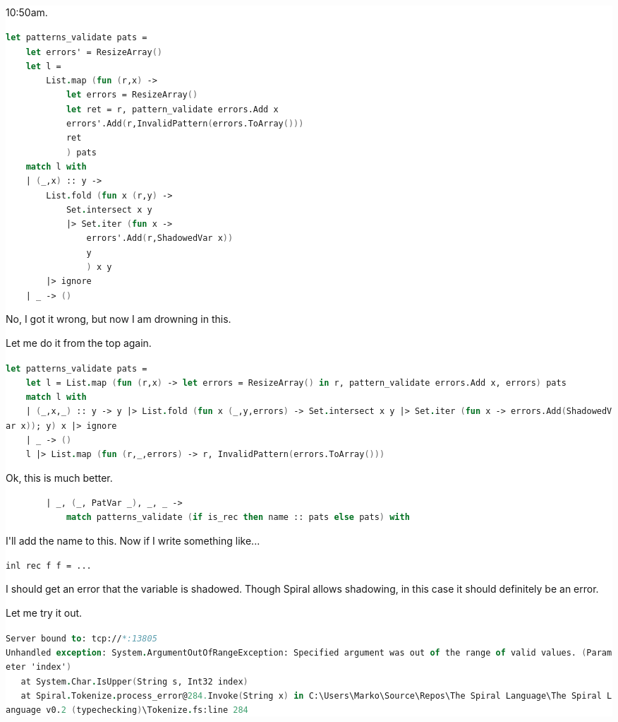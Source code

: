 10:50am.

```fs
let patterns_validate pats =
    let errors' = ResizeArray()
    let l =
        List.map (fun (r,x) ->
            let errors = ResizeArray()
            let ret = r, pattern_validate errors.Add x
            errors'.Add(r,InvalidPattern(errors.ToArray()))
            ret
            ) pats
    match l with
    | (_,x) :: y ->
        List.fold (fun x (r,y) ->
            Set.intersect x y
            |> Set.iter (fun x ->
                errors'.Add(r,ShadowedVar x))
                y
                ) x y
        |> ignore
    | _ -> ()
```

No, I got it wrong, but now I am drowning in this.

Let me do it from the top again.

```fs
let patterns_validate pats =
    let l = List.map (fun (r,x) -> let errors = ResizeArray() in r, pattern_validate errors.Add x, errors) pats
    match l with
    | (_,x,_) :: y -> y |> List.fold (fun x (_,y,errors) -> Set.intersect x y |> Set.iter (fun x -> errors.Add(ShadowedVar x)); y) x |> ignore
    | _ -> ()
    l |> List.map (fun (r,_,errors) -> r, InvalidPattern(errors.ToArray()))
```

Ok, this is much better.

```fs
        | _, (_, PatVar _), _, _ ->
            match patterns_validate (if is_rec then name :: pats else pats) with
```

I'll add the name to this. Now if I write something like...

```
inl rec f f = ...
```

I should get an error that the variable is shadowed. Though Spiral allows shadowing, in this case it should definitely be an error.

Let me try it out.

```fs
Server bound to: tcp://*:13805
Unhandled exception: System.ArgumentOutOfRangeException: Specified argument was out of the range of valid values. (Parameter 'index')
   at System.Char.IsUpper(String s, Int32 index)
   at Spiral.Tokenize.process_error@284.Invoke(String x) in C:\Users\Marko\Source\Repos\The Spiral Language\The Spiral Language v0.2 (typechecking)\Tokenize.fs:line 284
```
